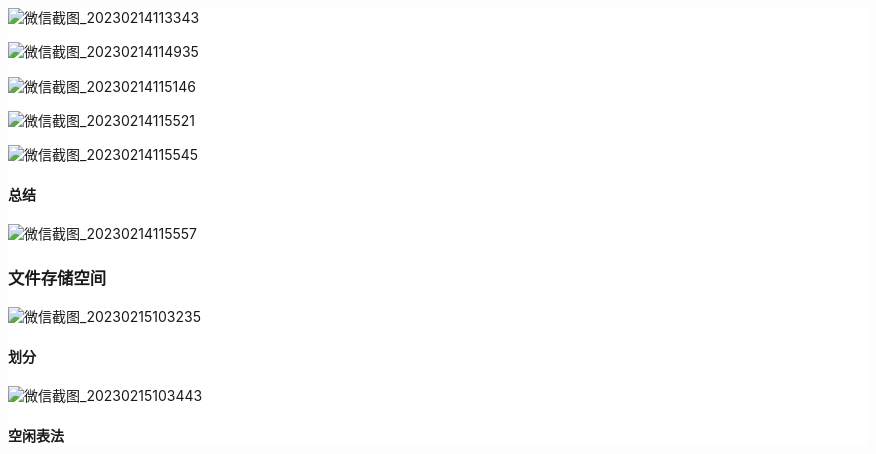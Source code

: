 
![微信截图_20230214113343](https://gitee.com/hongshenghyj/picture/raw/master/img/%E5%BE%AE%E4%BF%A1%E6%88%AA%E5%9B%BE_20230214113343.png)





![微信截图_20230214114935](https://gitee.com/hongshenghyj/picture/raw/master/img/%E5%BE%AE%E4%BF%A1%E6%88%AA%E5%9B%BE_20230214114935.png)







![微信截图_20230214115146](https://gitee.com/hongshenghyj/picture/raw/master/img/%E5%BE%AE%E4%BF%A1%E6%88%AA%E5%9B%BE_20230214115146.png)







![微信截图_20230214115521](https://gitee.com/hongshenghyj/picture/raw/master/img/%E5%BE%AE%E4%BF%A1%E6%88%AA%E5%9B%BE_20230214115521.png)









![微信截图_20230214115545](https://gitee.com/hongshenghyj/picture/raw/master/img/%E5%BE%AE%E4%BF%A1%E6%88%AA%E5%9B%BE_20230214115545.png)





#### 总结

![微信截图_20230214115557](https://gitee.com/hongshenghyj/picture/raw/master/img/%E5%BE%AE%E4%BF%A1%E6%88%AA%E5%9B%BE_20230214115557.png)







### 文件存储空间

![微信截图_20230215103235](https://gitee.com/hongshenghyj/picture/raw/master/img/%E5%BE%AE%E4%BF%A1%E6%88%AA%E5%9B%BE_20230215103235.png)









#### 划分   

![微信截图_20230215103443](https://gitee.com/hongshenghyj/picture/raw/master/img/%E5%BE%AE%E4%BF%A1%E6%88%AA%E5%9B%BE_20230215103443.png)







#### 空闲表法
